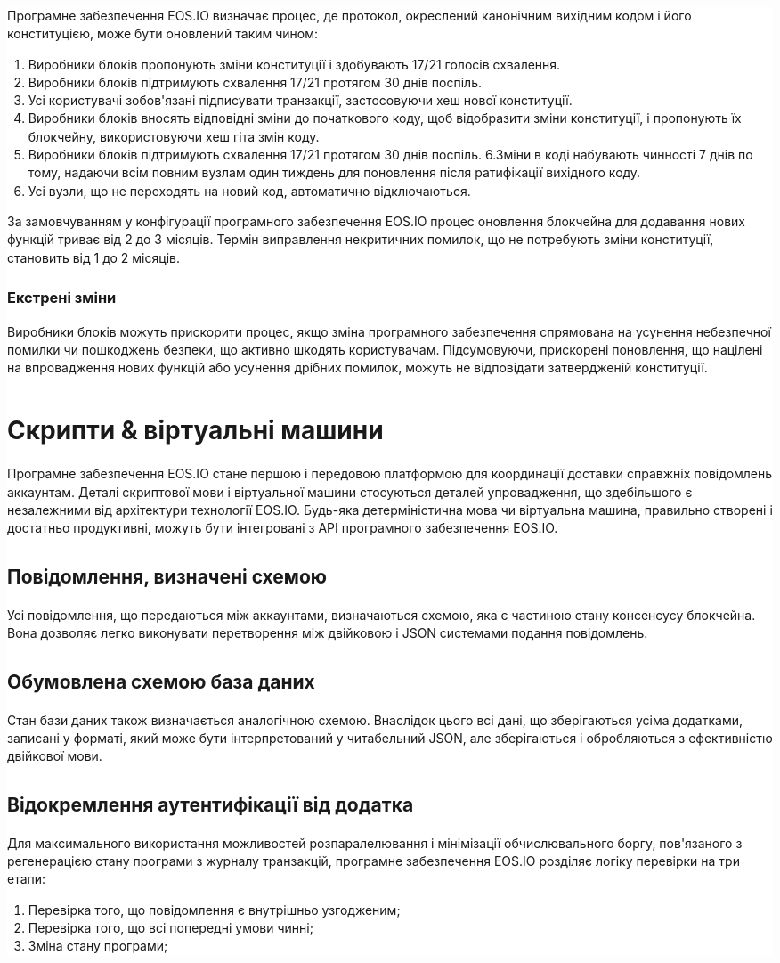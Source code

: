 Програмне забезпечення EOS.IO визначає процес, де протокол, окреслений канонічним вихідним кодом і його конституцією, може бути оновлений таким чином:

  1. Виробники блоків пропонують зміни конституції і здобувають 17/21 голосів схвалення.
  2. Виробники блоків підтримують схвалення 17/21 протягом 30 днів поспіль.
  3. Усі користувачі зобов'язані підписувати транзакції, застосовуючи хеш нової конституції.
  4. Виробники блоків вносять відповідні зміни до початкового коду, щоб відобразити зміни конституції, і пропонують їх блокчейну, використовуючи хеш гіта змін коду.
  5. Виробники блоків підтримують схвалення 17/21 протягом 30 днів поспіль.
  6.Зміни в коді набувають чинності 7 днів по тому, надаючи всім повним вузлам один тиждень для поновлення після ратифікації вихідного коду.
  7. Усі вузли, що не переходять на новий код, автоматично відключаються.

За замовчуванням у конфігурації програмного забезпечення EOS.IO процес оновлення блокчейна для додавання нових функцій триває від 2 до 3 місяців. Термін виправлення некритичних помилок, що не потребують зміни конституції, становить від 1 до 2 місяців.

### Екстрені зміни

Виробники блоків можуть прискорити процес, якщо зміна програмного забезпечення спрямована на усунення небезпечної помилки чи пошкоджень безпеки, що активно шкодять користувачам. Підсумовуючи, прискорені поновлення, що націлені на впровадження нових функцій або усунення дрібних помилок, можуть не відповідати затвердженій конституції.

# Скрипти & віртуальні машини

Програмне забезпечення EOS.IO стане першою і передовою платформою для координації доставки справжніх повідомлень аккаунтам. Деталі скриптової мови і віртуальної машини стосуються деталей упровадження, що здебільшого є незалежними від архітектури технології EOS.IO. Будь-яка детерміністична мова чи віртуальна машина, правильно створені і достатньо продуктивні, можуть бути інтегровані з API програмного забезпечення EOS.IO.

## Повідомлення, визначені схемою

Усі повідомлення, що передаються між аккаунтами, визначаються схемою, яка є частиною стану консенсусу блокчейна. Вона дозволяє легко виконувати перетворення між двійковою і JSON системами подання повідомлень.

## Обумовлена схемою база даних

Стан бази даних також визначається аналогічною схемою. Внаслідок цього всі дані, що зберігаються усіма додатками, записані у форматі, який може бути інтерпретований у читабельний JSON, але зберігаються і обробляються з ефективністю двійкової мови.

## Відокремлення аутентифікації від додатка

Для максимального використання можливостей розпаралелювання і мінімізації обчислювального боргу, пов'язаного з регенерацією стану програми з журналу транзакцій, програмне забезпечення EOS.IO розділяє логіку перевірки на три етапи:

  1. Перевірка того, що повідомлення є внутрішньо узгодженим;
  2. Перевірка того, що всі попередні умови чинні;
  3. Зміна стану програми;
